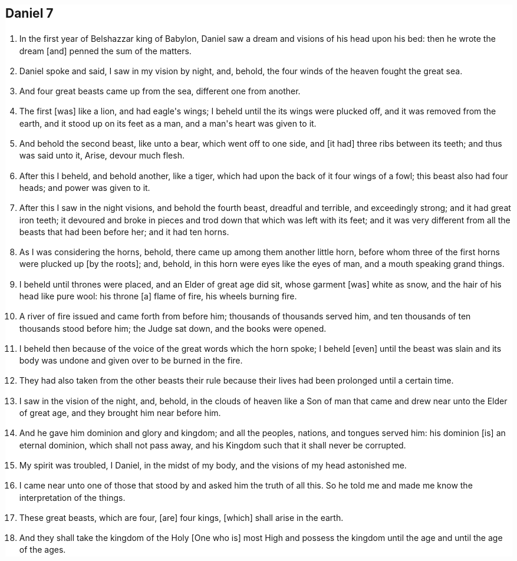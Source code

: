 ## Daniel 7

1. In the first year of Belshazzar king of Babylon, Daniel saw a dream and visions of his head upon his bed: then he wrote the dream [and] penned the sum of the matters.

2. Daniel spoke and said, I saw in my vision by night, and, behold, the four winds of the heaven fought the great sea.

3. And four great beasts came up from the sea, different one from another.

4. The first [was] like a lion, and had eagle's wings; I beheld until the its wings were plucked off, and it was removed from the earth, and it stood up on its feet as a man, and a man's heart was given to it.

5. And behold the second beast, like unto a bear, which went off to one side, and [it had] three ribs between its teeth; and thus was said unto it, Arise, devour much flesh.

6. After this I beheld, and behold another, like a tiger, which had upon the back of it four wings of a fowl; this beast also had four heads; and power was given to it.

7. After this I saw in the night visions, and behold the fourth beast, dreadful and terrible, and exceedingly strong; and it had great iron teeth; it devoured and broke in pieces and trod down that which was left with its feet; and it was very different from all the beasts that had been before her; and it had ten horns.

8. As I was considering the horns, behold, there came up among them another little horn, before whom three of the first horns were plucked up [by the roots]; and, behold, in this horn were eyes like the eyes of man, and a mouth speaking grand things.

9. I beheld until thrones were placed, and an Elder of great age did sit, whose garment [was] white as snow, and the hair of his head like pure wool: his throne [a] flame of fire, his wheels burning fire.

10. A river of fire issued and came forth from before him; thousands of thousands served him, and ten thousands of ten thousands stood before him; the Judge sat down, and the books were opened.

11. I beheld then because of the voice of the great words which the horn spoke; I beheld [even] until the beast was slain and its body was undone and given over to be burned in the fire.

12. They had also taken from the other beasts their rule because their lives had been prolonged until a certain time.

13. I saw in the vision of the night, and, behold, in the clouds of heaven like a Son of man that came and drew near unto the Elder of great age, and they brought him near before him.

14. And he gave him dominion and glory and kingdom; and all the peoples, nations, and tongues served him: his dominion [is] an eternal dominion, which shall not pass away, and his Kingdom such that it shall never be corrupted.

15. My spirit was troubled, I Daniel, in the midst of my body, and the visions of my head astonished me.

16. I came near unto one of those that stood by and asked him the truth of all this. So he told me and made me know the interpretation of the things.

17. These great beasts, which are four, [are] four kings, [which] shall arise in the earth.

18. And they shall take the kingdom of the Holy [One who is] most High and possess the kingdom until the age and until the age of the ages.
